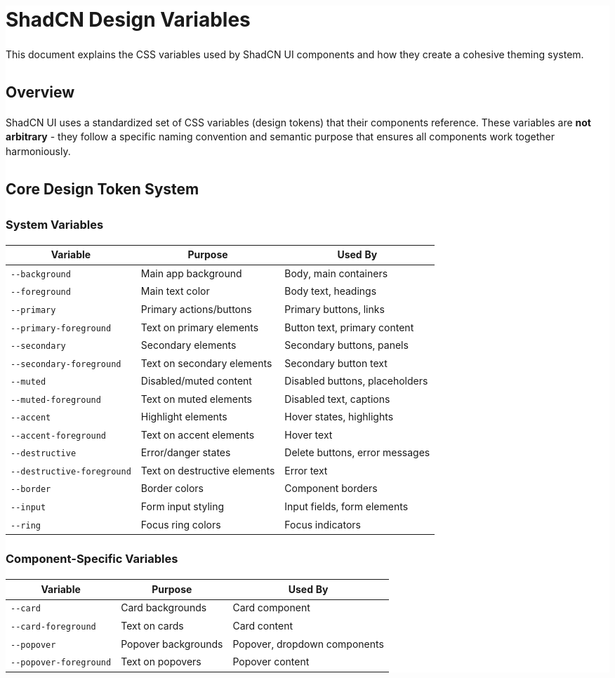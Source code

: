# ShadCN Design Variables

This document explains the CSS variables used by ShadCN UI components and how they create a cohesive theming system.

## Overview

ShadCN UI uses a standardized set of CSS variables (design tokens) that their components reference. These variables are **not arbitrary** - they follow a specific naming convention and semantic purpose that ensures all components work together harmoniously.

## Core Design Token System

### **System Variables**

| Variable | Purpose | Used By |
|----------|---------|---------|
| `--background` | Main app background | Body, main containers |
| `--foreground` | Main text color | Body text, headings |
| `--primary` | Primary actions/buttons | Primary buttons, links |
| `--primary-foreground` | Text on primary elements | Button text, primary content |
| `--secondary` | Secondary elements | Secondary buttons, panels |
| `--secondary-foreground` | Text on secondary elements | Secondary button text |
| `--muted` | Disabled/muted content | Disabled buttons, placeholders |
| `--muted-foreground` | Text on muted elements | Disabled text, captions |
| `--accent` | Highlight elements | Hover states, highlights |
| `--accent-foreground` | Text on accent elements | Hover text |
| `--destructive` | Error/danger states | Delete buttons, error messages |
| `--destructive-foreground` | Text on destructive elements | Error text |
| `--border` | Border colors | Component borders |
| `--input` | Form input styling | Input fields, form elements |
| `--ring` | Focus ring colors | Focus indicators |

### **Component-Specific Variables**

| Variable | Purpose | Used By |
|----------|---------|---------|
| `--card` | Card backgrounds | Card component |
| `--card-foreground` | Text on cards | Card content |
| `--popover` | Popover backgrounds | Popover, dropdown components |
| `--popover-foreground` | Text on popovers | Popover content |
